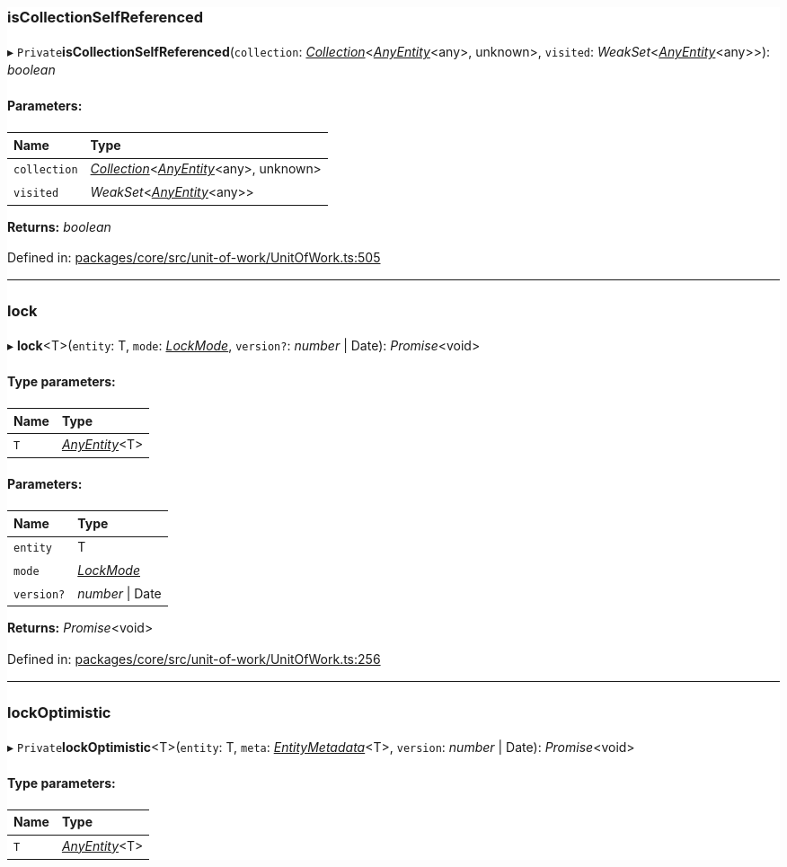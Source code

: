 ### isCollectionSelfReferenced

▸ `Private`**isCollectionSelfReferenced**(`collection`: [*Collection*](core.collection.md)<[*AnyEntity*](../modules/core.md#anyentity)<any\>, unknown\>, `visited`: *WeakSet*<[*AnyEntity*](../modules/core.md#anyentity)<any\>\>): *boolean*

#### Parameters:

Name | Type |
:------ | :------ |
`collection` | [*Collection*](core.collection.md)<[*AnyEntity*](../modules/core.md#anyentity)<any\>, unknown\> |
`visited` | *WeakSet*<[*AnyEntity*](../modules/core.md#anyentity)<any\>\> |

**Returns:** *boolean*

Defined in: [packages/core/src/unit-of-work/UnitOfWork.ts:505](https://github.com/mikro-orm/mikro-orm/blob/bcf1a0899b/packages/core/src/unit-of-work/UnitOfWork.ts#L505)

___

### lock

▸ **lock**<T\>(`entity`: T, `mode`: [*LockMode*](../enums/core.lockmode.md), `version?`: *number* \| Date): *Promise*<void\>

#### Type parameters:

Name | Type |
:------ | :------ |
`T` | [*AnyEntity*](../modules/core.md#anyentity)<T\> |

#### Parameters:

Name | Type |
:------ | :------ |
`entity` | T |
`mode` | [*LockMode*](../enums/core.lockmode.md) |
`version?` | *number* \| Date |

**Returns:** *Promise*<void\>

Defined in: [packages/core/src/unit-of-work/UnitOfWork.ts:256](https://github.com/mikro-orm/mikro-orm/blob/bcf1a0899b/packages/core/src/unit-of-work/UnitOfWork.ts#L256)

___

### lockOptimistic

▸ `Private`**lockOptimistic**<T\>(`entity`: T, `meta`: [*EntityMetadata*](core.entitymetadata.md)<T\>, `version`: *number* \| Date): *Promise*<void\>

#### Type parameters:

Name | Type |
:------ | :------ |
`T` | [*AnyEntity*](../modules/core.md#anyentity)<T\> |

